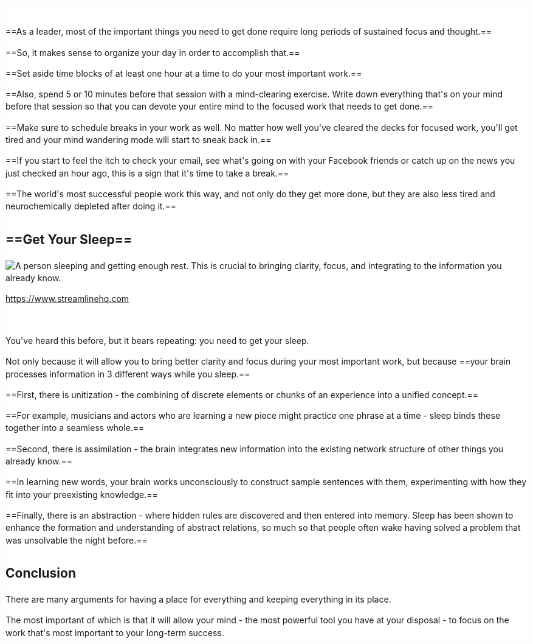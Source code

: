 ‍

==As a leader, most of the important things you need to get done require long periods of sustained focus and thought.==

==So, it makes sense to organize your day in order to accomplish that.==

==Set aside time blocks of at least one hour at a time to do your most important work.==

==Also, spend 5 or 10 minutes before that session with a mind-clearing exercise. Write down everything that's on your mind before that session so that you can devote your entire mind to the focused work that needs to get done.==

==Make sure to schedule breaks in your work as well. No matter how well you've cleared the decks for focused work, you'll get tired and your mind wandering mode will start to sneak back in.==

==If you start to feel the itch to check your email, see what's going on with your Facebook friends or catch up on the news you just checked an hour ago, this is a sign that it's time to take a break.==

==The world's most successful people work this way, and not only do they get more done, but they are also less tired and neurochemically depleted after doing it.==

## ==Get Your Sleep==

![A person sleeping and getting enough rest. This is crucial to bringing clarity, focus, and integrating to the information you already know.](https://proxy-prod.omnivore-image-cache.app/0x0,s3OXjGkwwlGXb-_jG1hTRjwObMehlNMLnwNbR4oSP6YQ/https://uploads-ssl.webflow.com/60897cff2729363a04b4a886/6151854ea48cc08be914b744_rest-2-5922up6dki34lu4rqq78kx.png)

https://www.streamlinehq.com

‍

You've heard this before, but it bears repeating: you need to get your sleep.

Not only because it will allow you to bring better clarity and focus during your most important work, but because ==your brain processes information in 3 different ways while you sleep.==

==First, there is unitization - the combining of discrete elements or chunks of an experience into a unified concept.== 

==For example, musicians and actors who are learning a new piece might practice one phrase at a time - sleep binds these together into a seamless whole.==

==Second, there is assimilation - the brain integrates new information into the existing network structure of other things you already know.== 

==In learning new words, your brain works unconsciously to construct sample sentences with them, experimenting with how they fit into your preexisting knowledge.==

==Finally, there is an abstraction - where hidden rules are discovered and then entered into memory. Sleep has been shown to enhance the formation and understanding of abstract relations, so much so that people often wake having solved a problem that was unsolvable the night before.==

## Conclusion

There are many arguments for having a place for everything and keeping everything in its place.

The most important of which is that it will allow your mind - the most powerful tool you have at your disposal - to focus on the work that's most important to your long-term success.
